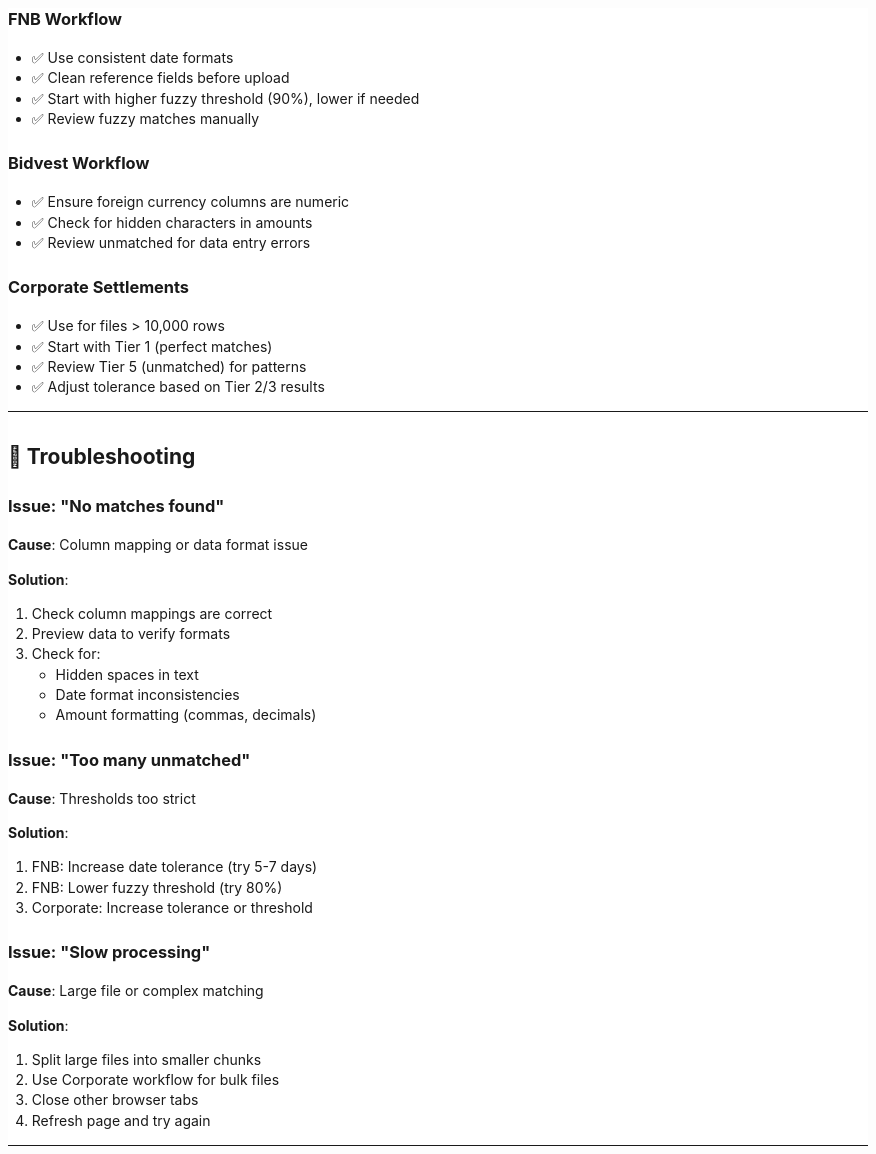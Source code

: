 ### FNB Workflow
- ✅ Use consistent date formats
- ✅ Clean reference fields before upload
- ✅ Start with higher fuzzy threshold (90%), lower if needed
- ✅ Review fuzzy matches manually

### Bidvest Workflow
- ✅ Ensure foreign currency columns are numeric
- ✅ Check for hidden characters in amounts
- ✅ Review unmatched for data entry errors

### Corporate Settlements
- ✅ Use for files > 10,000 rows
- ✅ Start with Tier 1 (perfect matches)
- ✅ Review Tier 5 (unmatched) for patterns
- ✅ Adjust tolerance based on Tier 2/3 results

---

## 🔧 Troubleshooting

### Issue: "No matches found"
**Cause**: Column mapping or data format issue

**Solution**:
1. Check column mappings are correct
2. Preview data to verify formats
3. Check for:
   - Hidden spaces in text
   - Date format inconsistencies
   - Amount formatting (commas, decimals)

### Issue: "Too many unmatched"
**Cause**: Thresholds too strict

**Solution**:
1. FNB: Increase date tolerance (try 5-7 days)
2. FNB: Lower fuzzy threshold (try 80%)
3. Corporate: Increase tolerance or threshold

### Issue: "Slow processing"
**Cause**: Large file or complex matching

**Solution**:
1. Split large files into smaller chunks
2. Use Corporate workflow for bulk files
3. Close other browser tabs
4. Refresh page and try again

---
